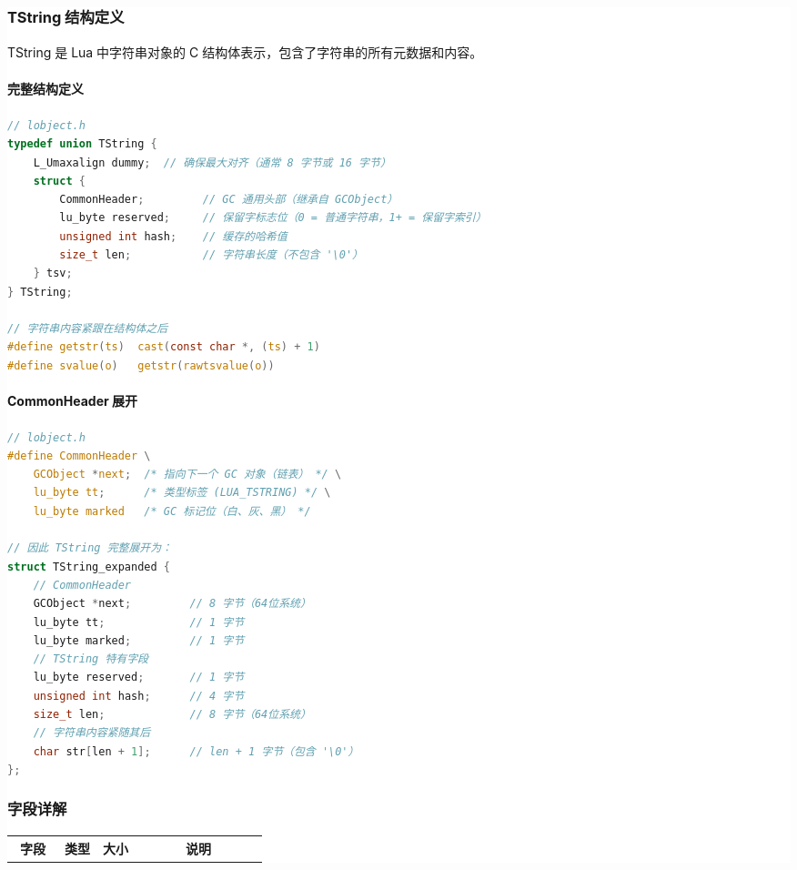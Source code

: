 ### TString 结构定义

TString 是 Lua 中字符串对象的 C 结构体表示，包含了字符串的所有元数据和内容。

#### 完整结构定义

```c
// lobject.h
typedef union TString {
    L_Umaxalign dummy;  // 确保最大对齐（通常 8 字节或 16 字节）
    struct {
        CommonHeader;         // GC 通用头部（继承自 GCObject）
        lu_byte reserved;     // 保留字标志位（0 = 普通字符串，1+ = 保留字索引）
        unsigned int hash;    // 缓存的哈希值
        size_t len;           // 字符串长度（不包含 '\0'）
    } tsv;
} TString;

// 字符串内容紧跟在结构体之后
#define getstr(ts)  cast(const char *, (ts) + 1)
#define svalue(o)   getstr(rawtsvalue(o))
```

#### CommonHeader 展开

```c
// lobject.h
#define CommonHeader \
    GCObject *next;  /* 指向下一个 GC 对象（链表） */ \
    lu_byte tt;      /* 类型标签 (LUA_TSTRING) */ \
    lu_byte marked   /* GC 标记位（白、灰、黑） */

// 因此 TString 完整展开为：
struct TString_expanded {
    // CommonHeader
    GCObject *next;         // 8 字节（64位系统）
    lu_byte tt;             // 1 字节
    lu_byte marked;         // 1 字节
    // TString 特有字段
    lu_byte reserved;       // 1 字节
    unsigned int hash;      // 4 字节
    size_t len;             // 8 字节（64位系统）
    // 字符串内容紧随其后
    char str[len + 1];      // len + 1 字节（包含 '\0'）
};
```

### 字段详解

<table>
<tr>
<th width="20%">字段</th>
<th width="15%">类型</th>
<th width="15%">大小</th>
<th width="50%">说明</th>
</tr>
